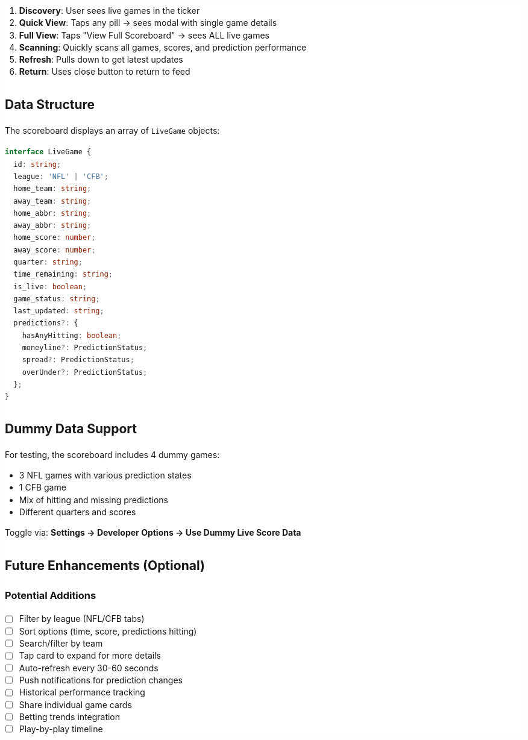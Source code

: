 1. **Discovery**: User sees live games in the ticker
2. **Quick View**: Taps any pill → sees modal with single game details
3. **Full View**: Taps "View Full Scoreboard" → sees ALL live games
4. **Scanning**: Quickly scans all games, scores, and prediction performance
5. **Refresh**: Pulls down to get latest updates
6. **Return**: Uses close button to return to feed

## Data Structure

The scoreboard displays an array of `LiveGame` objects:

```typescript
interface LiveGame {
  id: string;
  league: 'NFL' | 'CFB';
  home_team: string;
  away_team: string;
  home_abbr: string;
  away_abbr: string;
  home_score: number;
  away_score: number;
  quarter: string;
  time_remaining: string;
  is_live: boolean;
  game_status: string;
  last_updated: string;
  predictions?: {
    hasAnyHitting: boolean;
    moneyline?: PredictionStatus;
    spread?: PredictionStatus;
    overUnder?: PredictionStatus;
  };
}
```

## Dummy Data Support

For testing, the scoreboard includes 4 dummy games:
- 3 NFL games with various prediction states
- 1 CFB game
- Mix of hitting and missing predictions
- Different quarters and scores

Toggle via: **Settings → Developer Options → Use Dummy Live Score Data**

## Future Enhancements (Optional)

### Potential Additions
- [ ] Filter by league (NFL/CFB tabs)
- [ ] Sort options (time, score, predictions hitting)
- [ ] Search/filter by team
- [ ] Tap card to expand for more details
- [ ] Auto-refresh every 30-60 seconds
- [ ] Push notifications for prediction changes
- [ ] Historical performance tracking
- [ ] Share individual game cards
- [ ] Betting trends integration
- [ ] Play-by-play timeline

